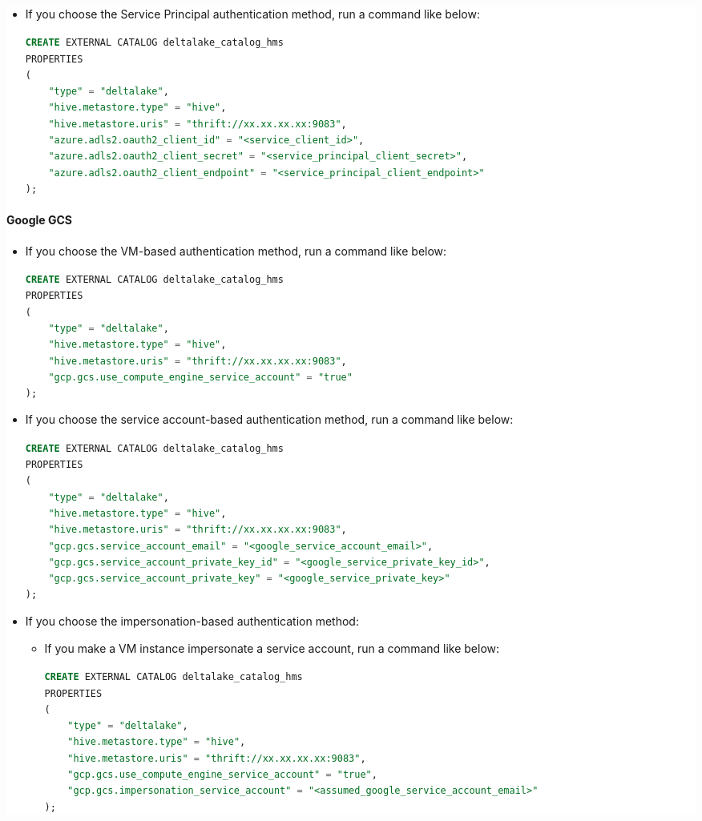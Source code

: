 - If you choose the Service Principal authentication method, run a command like below:

  ```SQL
  CREATE EXTERNAL CATALOG deltalake_catalog_hms
  PROPERTIES
  (
      "type" = "deltalake",
      "hive.metastore.type" = "hive",
      "hive.metastore.uris" = "thrift://xx.xx.xx.xx:9083",
      "azure.adls2.oauth2_client_id" = "<service_client_id>",
      "azure.adls2.oauth2_client_secret" = "<service_principal_client_secret>",
      "azure.adls2.oauth2_client_endpoint" = "<service_principal_client_endpoint>"
  );
  ```

#### Google GCS

- If you choose the VM-based authentication method, run a command like below:

  ```SQL
  CREATE EXTERNAL CATALOG deltalake_catalog_hms
  PROPERTIES
  (
      "type" = "deltalake",
      "hive.metastore.type" = "hive",
      "hive.metastore.uris" = "thrift://xx.xx.xx.xx:9083",
      "gcp.gcs.use_compute_engine_service_account" = "true"    
  );
  ```

- If you choose the service account-based authentication method, run a command like below:

  ```SQL
  CREATE EXTERNAL CATALOG deltalake_catalog_hms
  PROPERTIES
  (
      "type" = "deltalake",
      "hive.metastore.type" = "hive",
      "hive.metastore.uris" = "thrift://xx.xx.xx.xx:9083",
      "gcp.gcs.service_account_email" = "<google_service_account_email>",
      "gcp.gcs.service_account_private_key_id" = "<google_service_private_key_id>",
      "gcp.gcs.service_account_private_key" = "<google_service_private_key>"    
  );
  ```

- If you choose the impersonation-based authentication method:

  - If you make a VM instance impersonate a service account, run a command like below:

    ```SQL
    CREATE EXTERNAL CATALOG deltalake_catalog_hms
    PROPERTIES
    (
        "type" = "deltalake",
        "hive.metastore.type" = "hive",
        "hive.metastore.uris" = "thrift://xx.xx.xx.xx:9083",
        "gcp.gcs.use_compute_engine_service_account" = "true",
        "gcp.gcs.impersonation_service_account" = "<assumed_google_service_account_email>"    
    );
    ```
